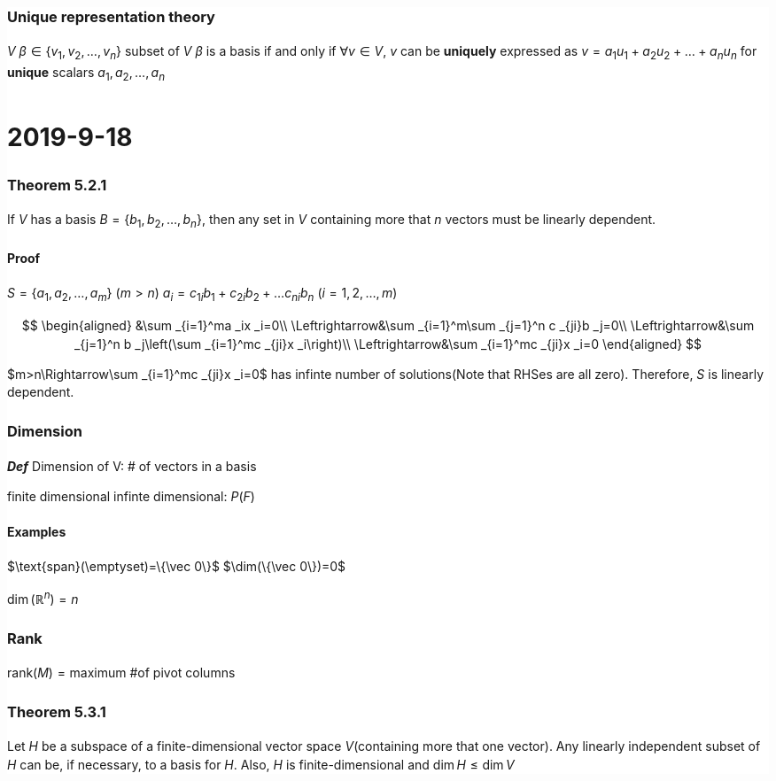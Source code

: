### Unique representation theory

$V$ $\beta\in\{v _1,v _2,\ldots,v _n\}$ subset of $V$
$\beta$ is a basis if and only if
$\forall v\in V$, $v$ can be **uniquely** expressed as
$v=a _1u _1+a _2u _2+\ldots+a _nu _n$
for **unique** scalars $a _1,a _2,\ldots,a _n$

# 2019-9-18
### Theorem 5.2.1

If $V$ has a basis $B=\{b _1,b _2,\ldots,b _n\}$, then any set in $V$ containing more that $n$ vectors must be linearly dependent.

#### Proof

$S=\{a _1,a _2,\ldots,a _m\}~(m\gt n)$
$a _i=c _{1i}b _1+c _{2i}b _2+\ldots c _{ni}b _n~(i=1,2,\ldots,m)$

$$
\begin{aligned}
&\sum _{i=1}^ma _ix _i=0\\
\Leftrightarrow&\sum _{i=1}^m\sum _{j=1}^n c _{ji}b _j=0\\
\Leftrightarrow&\sum _{j=1}^n b _j\left(\sum _{i=1}^mc _{ji}x _i\right)\\
\Leftrightarrow&\sum _{i=1}^mc _{ji}x _i=0
\end{aligned}
$$

$m>n\Rightarrow\sum _{i=1}^mc _{ji}x _i=0$ has infinte number of solutions(Note that $\text{RHS}$es are all zero). Therefore, $S$ is linearly dependent.

### Dimension

_**Def**_ Dimension of V:
\# of vectors in a basis

finite dimensional
infinte dimensional: $P(F)$

#### Examples

$\text{span}(\emptyset)=\{\vec 0\}$
$\dim(\{\vec 0\})=0$

$\dim(\mathbb R^n)=n$

### Rank

$\text{rank}(M)=\text{maximum \# of pivot columns}$

### Theorem 5.3.1

Let $H$ be a subspace of a finite-dimensional vector space $V$(containing more that one vector). Any linearly independent subset of $H$ can be, if necessary, to a basis for $H$.
Also, $H$ is finite-dimensional and $\dim H\le\dim V$
